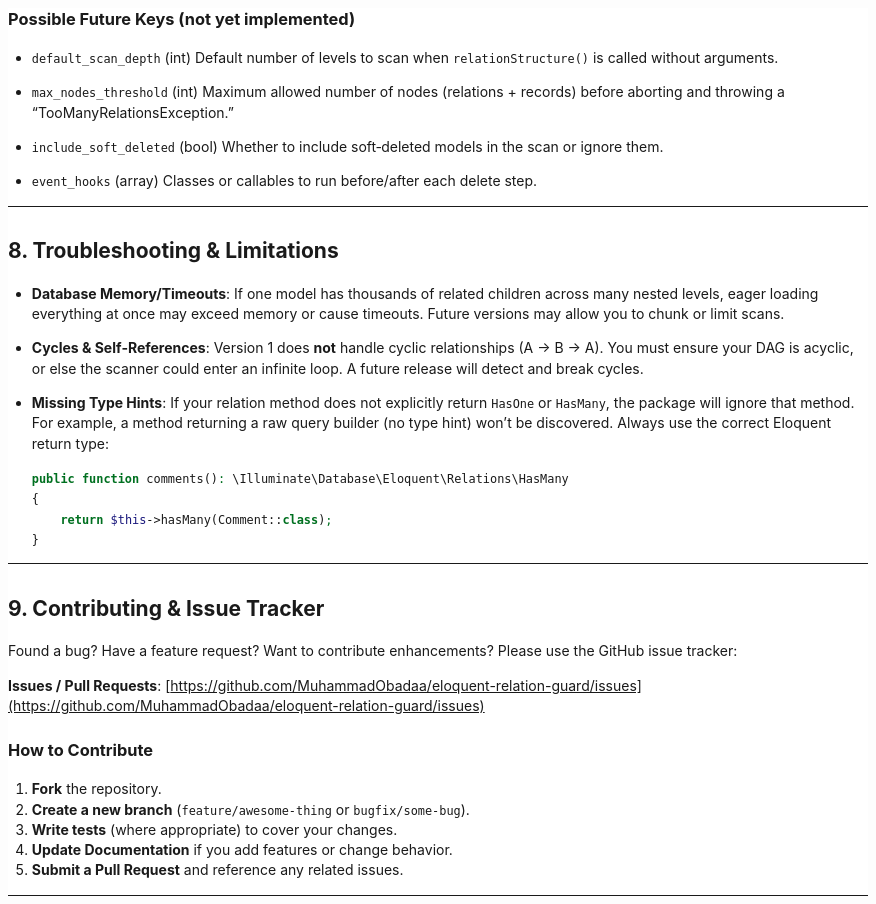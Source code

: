 ### Possible Future Keys (not yet implemented)

* `default_scan_depth` (int)
  Default number of levels to scan when `relationStructure()` is called without arguments.

* `max_nodes_threshold` (int)
  Maximum allowed number of nodes (relations + records) before aborting and throwing a “TooManyRelationsException.”

* `include_soft_deleted` (bool)
  Whether to include soft‐deleted models in the scan or ignore them.

* `event_hooks` (array)
  Classes or callables to run before/after each delete step.

---

## 8. Troubleshooting & Limitations

* **Database Memory/Timeouts**:
  If one model has thousands of related children across many nested levels, eager loading everything at once may exceed memory or cause timeouts. Future versions may allow you to chunk or limit scans.

* **Cycles & Self‐References**:
  Version 1 does **not** handle cyclic relationships (A → B → A). You must ensure your DAG is acyclic, or else the scanner could enter an infinite loop. A future release will detect and break cycles.

* **Missing Type Hints**:
  If your relation method does not explicitly return `HasOne` or `HasMany`, the package will ignore that method. For example, a method returning a raw query builder (no type hint) won’t be discovered. Always use the correct Eloquent return type:

  ```php
  public function comments(): \Illuminate\Database\Eloquent\Relations\HasMany
  {
      return $this->hasMany(Comment::class);
  }
  ```

---

## 9. Contributing & Issue Tracker

Found a bug? Have a feature request? Want to contribute enhancements? Please use the GitHub issue tracker:

**Issues / Pull Requests**:
[https://github.com/MuhammadObadaa/eloquent-relation-guard/issues](https://github.com/MuhammadObadaa/eloquent-relation-guard/issues)

### How to Contribute

1. **Fork** the repository.
2. **Create a new branch** (`feature/awesome-thing` or `bugfix/some-bug`).
3. **Write tests** (where appropriate) to cover your changes.
4. **Update Documentation** if you add features or change behavior.
5. **Submit a Pull Request** and reference any related issues.

---
